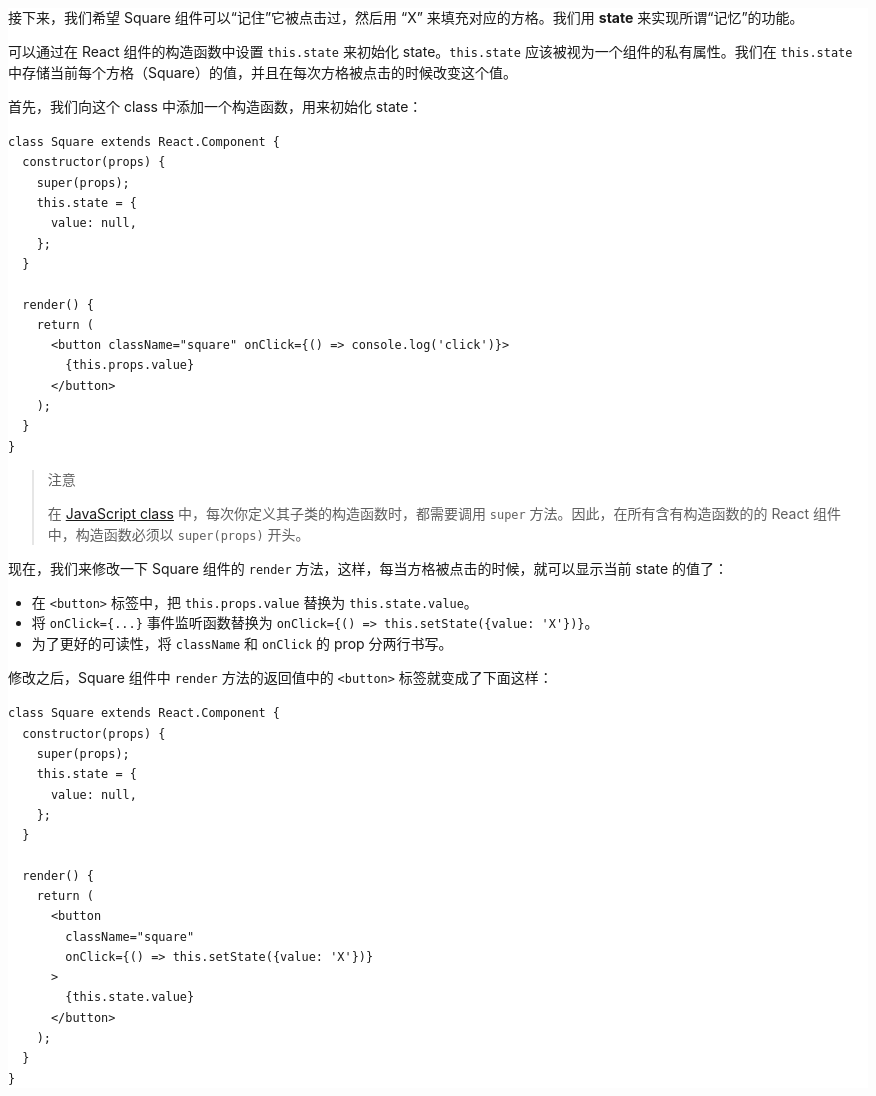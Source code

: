接下来，我们希望 Square 组件可以“记住”它被点击过，然后用 “X” 来填充对应的方格。我们用 **state** 来实现所谓“记忆”的功能。

可以通过在 React 组件的构造函数中设置 `this.state` 来初始化 state。`this.state` 应该被视为一个组件的私有属性。我们在 `this.state` 中存储当前每个方格（Square）的值，并且在每次方格被点击的时候改变这个值。

首先，我们向这个 class 中添加一个构造函数，用来初始化 state：

```javascript{2-7}
class Square extends React.Component {
  constructor(props) {
    super(props);
    this.state = {
      value: null,
    };
  }

  render() {
    return (
      <button className="square" onClick={() => console.log('click')}>
        {this.props.value}
      </button>
    );
  }
}
```

>注意
>
>在 [JavaScript class](https://developer.mozilla.org/en-US/docs/Web/JavaScript/Reference/Classes) 中，每次你定义其子类的构造函数时，都需要调用 `super` 方法。因此，在所有含有构造函数的的 React 组件中，构造函数必须以 `super(props)` 开头。

现在，我们来修改一下 Square 组件的 `render` 方法，这样，每当方格被点击的时候，就可以显示当前 state 的值了：

* 在 `<button>` 标签中，把 `this.props.value` 替换为 `this.state.value`。
* 将 `onClick={...}` 事件监听函数替换为 `onClick={() => this.setState({value: 'X'})}`。
* 为了更好的可读性，将 `className` 和 `onClick` 的 prop 分两行书写。

修改之后，Square 组件中 `render` 方法的返回值中的 `<button>` 标签就变成了下面这样：

```javascript{12-13,15}
class Square extends React.Component {
  constructor(props) {
    super(props);
    this.state = {
      value: null,
    };
  }

  render() {
    return (
      <button
        className="square"
        onClick={() => this.setState({value: 'X'})}
      >
        {this.state.value}
      </button>
    );
  }
}
```
